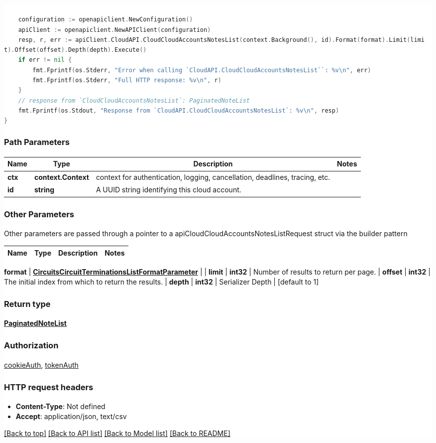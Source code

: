 ```go

	configuration := openapiclient.NewConfiguration()
	apiClient := openapiclient.NewAPIClient(configuration)
	resp, r, err := apiClient.CloudAPI.CloudCloudAccountsNotesList(context.Background(), id).Format(format).Limit(limit).Offset(offset).Depth(depth).Execute()
	if err != nil {
		fmt.Fprintf(os.Stderr, "Error when calling `CloudAPI.CloudCloudAccountsNotesList``: %v\n", err)
		fmt.Fprintf(os.Stderr, "Full HTTP response: %v\n", r)
	}
	// response from `CloudCloudAccountsNotesList`: PaginatedNoteList
	fmt.Fprintf(os.Stdout, "Response from `CloudAPI.CloudCloudAccountsNotesList`: %v\n", resp)
}
```

### Path Parameters


Name | Type | Description  | Notes
------------- | ------------- | ------------- | -------------
**ctx** | **context.Context** | context for authentication, logging, cancellation, deadlines, tracing, etc.
**id** | **string** | A UUID string identifying this cloud account. | 

### Other Parameters

Other parameters are passed through a pointer to a apiCloudCloudAccountsNotesListRequest struct via the builder pattern


Name | Type | Description  | Notes
------------- | ------------- | ------------- | -------------

 **format** | [**CircuitsCircuitTerminationsListFormatParameter**](CircuitsCircuitTerminationsListFormatParameter.md) |  | 
 **limit** | **int32** | Number of results to return per page. | 
 **offset** | **int32** | The initial index from which to return the results. | 
 **depth** | **int32** | Serializer Depth | [default to 1]

### Return type

[**PaginatedNoteList**](PaginatedNoteList.md)

### Authorization

[cookieAuth](../README.md#cookieAuth), [tokenAuth](../README.md#tokenAuth)

### HTTP request headers

- **Content-Type**: Not defined
- **Accept**: application/json, text/csv

[[Back to top]](#) [[Back to API list]](../README.md#documentation-for-api-endpoints)
[[Back to Model list]](../README.md#documentation-for-models)
[[Back to README]](../README.md)
